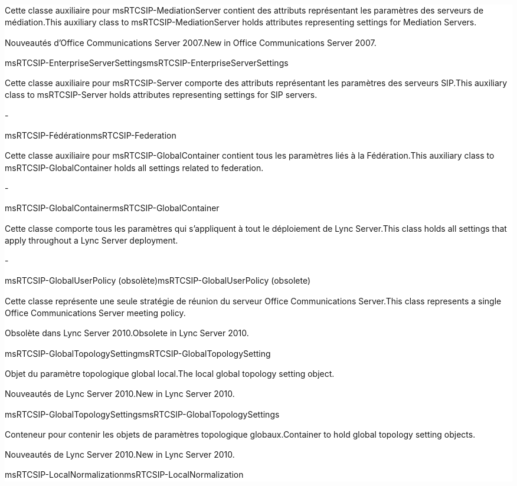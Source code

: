 <td><p><span data-ttu-id="845cb-156">Cette classe auxiliaire pour msRTCSIP-MediationServer contient des attributs représentant les paramètres des serveurs de médiation.</span><span class="sxs-lookup"><span data-stu-id="845cb-156">This auxiliary class to msRTCSIP-MediationServer holds attributes representing settings for Mediation Servers.</span></span></p></td>
<td><p><span data-ttu-id="845cb-157">Nouveautés d’Office Communications Server 2007.</span><span class="sxs-lookup"><span data-stu-id="845cb-157">New in Office Communications Server 2007.</span></span></p></td>
</tr>
<tr class="even">
<td><p><span data-ttu-id="845cb-158">msRTCSIP-EnterpriseServerSettings</span><span class="sxs-lookup"><span data-stu-id="845cb-158">msRTCSIP-EnterpriseServerSettings</span></span></p></td>
<td><p><span data-ttu-id="845cb-159">Cette classe auxiliaire pour msRTCSIP-Server comporte des attributs représentant les paramètres des serveurs SIP.</span><span class="sxs-lookup"><span data-stu-id="845cb-159">This auxiliary class to msRTCSIP-Server holds attributes representing settings for SIP servers.</span></span></p></td>
<td><p>-</p></td>
</tr>
<tr class="odd">
<td><p><span data-ttu-id="845cb-160">msRTCSIP-Fédération</span><span class="sxs-lookup"><span data-stu-id="845cb-160">msRTCSIP-Federation</span></span></p></td>
<td><p><span data-ttu-id="845cb-161">Cette classe auxiliaire pour msRTCSIP-GlobalContainer contient tous les paramètres liés à la Fédération.</span><span class="sxs-lookup"><span data-stu-id="845cb-161">This auxiliary class to msRTCSIP-GlobalContainer holds all settings related to federation.</span></span></p></td>
<td><p>-</p></td>
</tr>
<tr class="even">
<td><p><span data-ttu-id="845cb-162">msRTCSIP-GlobalContainer</span><span class="sxs-lookup"><span data-stu-id="845cb-162">msRTCSIP-GlobalContainer</span></span></p></td>
<td><p><span data-ttu-id="845cb-163">Cette classe comporte tous les paramètres qui s’appliquent à tout le déploiement de Lync Server.</span><span class="sxs-lookup"><span data-stu-id="845cb-163">This class holds all settings that apply throughout a Lync Server deployment.</span></span></p></td>
<td><p>-</p></td>
</tr>
<tr class="odd">
<td><p><span data-ttu-id="845cb-164">msRTCSIP-GlobalUserPolicy (obsolète)</span><span class="sxs-lookup"><span data-stu-id="845cb-164">msRTCSIP-GlobalUserPolicy (obsolete)</span></span></p></td>
<td><p><span data-ttu-id="845cb-165">Cette classe représente une seule stratégie de réunion du serveur Office Communications Server.</span><span class="sxs-lookup"><span data-stu-id="845cb-165">This class represents a single Office Communications Server meeting policy.</span></span></p></td>
<td><p><span data-ttu-id="845cb-166">Obsolète dans Lync Server 2010.</span><span class="sxs-lookup"><span data-stu-id="845cb-166">Obsolete in Lync Server 2010.</span></span></p></td>
</tr>
<tr class="even">
<td><p><span data-ttu-id="845cb-167">msRTCSIP-GlobalTopologySetting</span><span class="sxs-lookup"><span data-stu-id="845cb-167">msRTCSIP-GlobalTopologySetting</span></span></p></td>
<td><p><span data-ttu-id="845cb-168">Objet du paramètre topologique global local.</span><span class="sxs-lookup"><span data-stu-id="845cb-168">The local global topology setting object.</span></span></p></td>
<td><p><span data-ttu-id="845cb-169">Nouveautés de Lync Server 2010.</span><span class="sxs-lookup"><span data-stu-id="845cb-169">New in Lync Server 2010.</span></span></p></td>
</tr>
<tr class="odd">
<td><p><span data-ttu-id="845cb-170">msRTCSIP-GlobalTopologySettings</span><span class="sxs-lookup"><span data-stu-id="845cb-170">msRTCSIP-GlobalTopologySettings</span></span></p></td>
<td><p><span data-ttu-id="845cb-171">Conteneur pour contenir les objets de paramètres topologique globaux.</span><span class="sxs-lookup"><span data-stu-id="845cb-171">Container to hold global topology setting objects.</span></span></p></td>
<td><p><span data-ttu-id="845cb-172">Nouveautés de Lync Server 2010.</span><span class="sxs-lookup"><span data-stu-id="845cb-172">New in Lync Server 2010.</span></span></p></td>
</tr>
<tr class="even">
<td><p><span data-ttu-id="845cb-173">msRTCSIP-LocalNormalization</span><span class="sxs-lookup"><span data-stu-id="845cb-173">msRTCSIP-LocalNormalization</span></span></p></td>